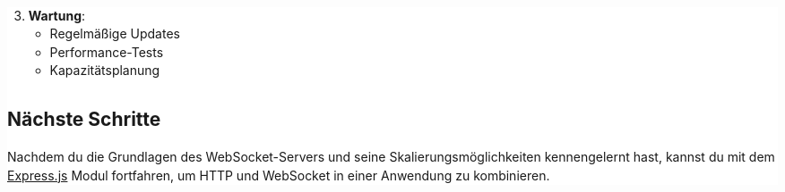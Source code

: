 3. **Wartung**:
   - Regelmäßige Updates
   - Performance-Tests
   - Kapazitätsplanung

## Nächste Schritte

Nachdem du die Grundlagen des WebSocket-Servers und seine Skalierungsmöglichkeiten kennengelernt hast, kannst du mit dem [Express.js](express.md) Modul fortfahren, um HTTP und WebSocket in einer Anwendung zu kombinieren. 